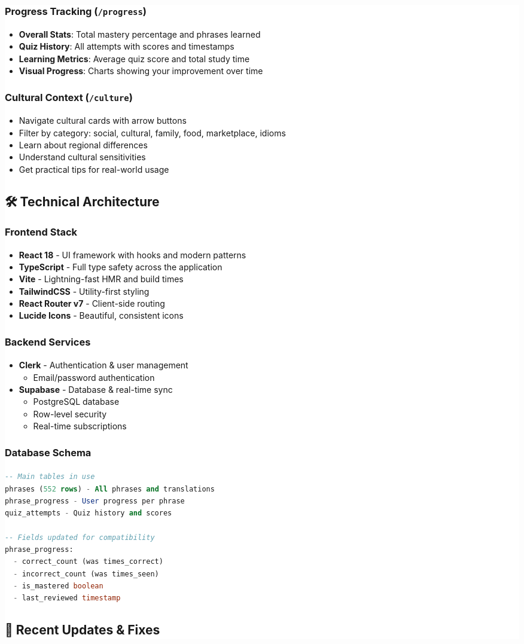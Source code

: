 ### Progress Tracking (`/progress`)
- **Overall Stats**: Total mastery percentage and phrases learned
- **Quiz History**: All attempts with scores and timestamps
- **Learning Metrics**: Average quiz score and total study time
- **Visual Progress**: Charts showing your improvement over time

### Cultural Context (`/culture`)
- Navigate cultural cards with arrow buttons
- Filter by category: social, cultural, family, food, marketplace, idioms
- Learn about regional differences
- Understand cultural sensitivities
- Get practical tips for real-world usage

## 🛠️ Technical Architecture

### Frontend Stack
- **React 18** - UI framework with hooks and modern patterns
- **TypeScript** - Full type safety across the application
- **Vite** - Lightning-fast HMR and build times
- **TailwindCSS** - Utility-first styling
- **React Router v7** - Client-side routing
- **Lucide Icons** - Beautiful, consistent icons

### Backend Services
- **Clerk** - Authentication & user management
  - Email/password authentication
- **Supabase** - Database & real-time sync
  - PostgreSQL database
  - Row-level security
  - Real-time subscriptions

### Database Schema

```sql
-- Main tables in use
phrases (552 rows) - All phrases and translations
phrase_progress - User progress per phrase
quiz_attempts - Quiz history and scores

-- Fields updated for compatibility
phrase_progress:
  - correct_count (was times_correct)
  - incorrect_count (was times_seen)
  - is_mastered boolean
  - last_reviewed timestamp
```

## 🔧 Recent Updates & Fixes
